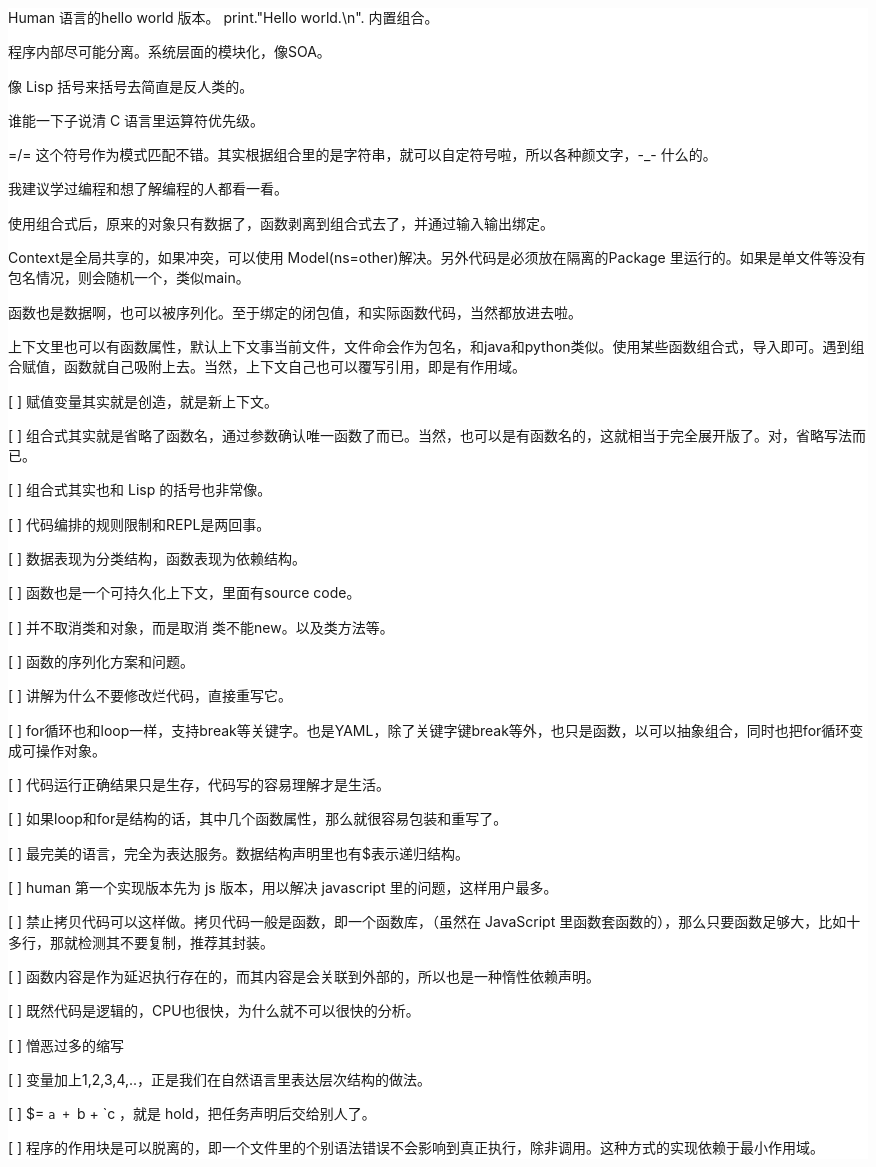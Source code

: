 Human 语言的hello world 版本。 print."Hello world.\n". 内置组合。

程序内部尽可能分离。系统层面的模块化，像SOA。

像 Lisp 括号来括号去简直是反人类的。

谁能一下子说清 C 语言里运算符优先级。



=/= 这个符号作为模式匹配不错。其实根据组合里的是字符串，就可以自定符号啦，所以各种颜文字，-_- 什么的。

我建议学过编程和想了解编程的人都看一看。

使用组合式后，原来的对象只有数据了，函数剥离到组合式去了，并通过输入输出绑定。

Context是全局共享的，如果冲突，可以使用 Model(ns=other)解决。另外代码是必须放在隔离的Package 里运行的。如果是单文件等没有包名情况，则会随机一个，类似main。

函数也是数据啊，也可以被序列化。至于绑定的闭包值，和实际函数代码，当然都放进去啦。

上下文里也可以有函数属性，默认上下文事当前文件，文件命会作为包名，和java和python类似。使用某些函数组合式，导入即可。遇到组合赋值，函数就自己吸附上去。当然，上下文自己也可以覆写引用，即是有作用域。

[ ]	赋值变量其实就是创造，就是新上下文。

[ ]	组合式其实就是省略了函数名，通过参数确认唯一函数了而已。当然，也可以是有函数名的，这就相当于完全展开版了。对，省略写法而已。

[ ]	组合式其实也和 Lisp 的括号也非常像。

[ ]	代码编排的规则限制和REPL是两回事。

[ ]	数据表现为分类结构，函数表现为依赖结构。

[ ]	函数也是一个可持久化上下文，里面有source code。

[ ]	并不取消类和对象，而是取消 类不能new。以及类方法等。

[ ]	函数的序列化方案和问题。


[ ]	讲解为什么不要修改烂代码，直接重写它。

[ ]	for循环也和loop一样，支持break等关键字。也是YAML，除了关键字键break等外，也只是函数，以可以抽象组合，同时也把for循环变成可操作对象。

[ ]	代码运行正确结果只是生存，代码写的容易理解才是生活。

[ ]	如果loop和for是结构的话，其中几个函数属性，那么就很容易包装和重写了。


[ ]	最完美的语言，完全为表达服务。数据结构声明里也有$表示递归结构。

[ ]	human 第一个实现版本先为 js 版本，用以解决 javascript 里的问题，这样用户最多。

[ ]	禁止拷贝代码可以这样做。拷贝代码一般是函数，即一个函数库，（虽然在 JavaScript 里函数套函数的），那么只要函数足够大，比如十多行，那就检测其不要复制，推荐其封装。

[ ]	函数内容是作为延迟执行存在的，而其内容是会关联到外部的，所以也是一种惰性依赖声明。

[ ]	既然代码是逻辑的，CPU也很快，为什么就不可以很快的分析。

[ ]	憎恶过多的缩写

[ ]	变量加上1,2,3,4,..，正是我们在自然语言里表达层次结构的做法。

[ ]	$= `a + `b + `c ，就是 hold，把任务声明后交给别人了。

[ ]	程序的作用块是可以脱离的，即一个文件里的个别语法错误不会影响到真正执行，除非调用。这种方式的实现依赖于最小作用域。
